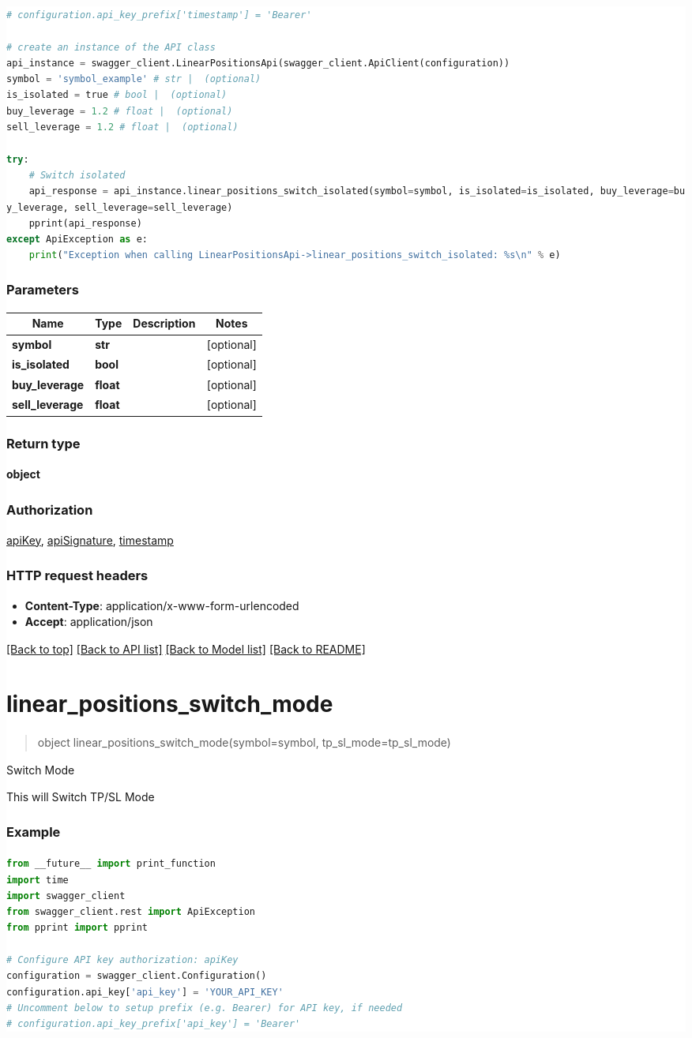 ```python
# configuration.api_key_prefix['timestamp'] = 'Bearer'

# create an instance of the API class
api_instance = swagger_client.LinearPositionsApi(swagger_client.ApiClient(configuration))
symbol = 'symbol_example' # str |  (optional)
is_isolated = true # bool |  (optional)
buy_leverage = 1.2 # float |  (optional)
sell_leverage = 1.2 # float |  (optional)

try:
    # Switch isolated
    api_response = api_instance.linear_positions_switch_isolated(symbol=symbol, is_isolated=is_isolated, buy_leverage=buy_leverage, sell_leverage=sell_leverage)
    pprint(api_response)
except ApiException as e:
    print("Exception when calling LinearPositionsApi->linear_positions_switch_isolated: %s\n" % e)
```

### Parameters

Name | Type | Description  | Notes
------------- | ------------- | ------------- | -------------
 **symbol** | **str**|  | [optional] 
 **is_isolated** | **bool**|  | [optional] 
 **buy_leverage** | **float**|  | [optional] 
 **sell_leverage** | **float**|  | [optional] 

### Return type

**object**

### Authorization

[apiKey](../README.md#apiKey), [apiSignature](../README.md#apiSignature), [timestamp](../README.md#timestamp)

### HTTP request headers

 - **Content-Type**: application/x-www-form-urlencoded
 - **Accept**: application/json

[[Back to top]](#) [[Back to API list]](../README.md#documentation-for-api-endpoints) [[Back to Model list]](../README.md#documentation-for-models) [[Back to README]](../README.md)

# **linear_positions_switch_mode**
> object linear_positions_switch_mode(symbol=symbol, tp_sl_mode=tp_sl_mode)

Switch Mode

This will Switch TP/SL Mode

### Example
```python
from __future__ import print_function
import time
import swagger_client
from swagger_client.rest import ApiException
from pprint import pprint

# Configure API key authorization: apiKey
configuration = swagger_client.Configuration()
configuration.api_key['api_key'] = 'YOUR_API_KEY'
# Uncomment below to setup prefix (e.g. Bearer) for API key, if needed
# configuration.api_key_prefix['api_key'] = 'Bearer'
```